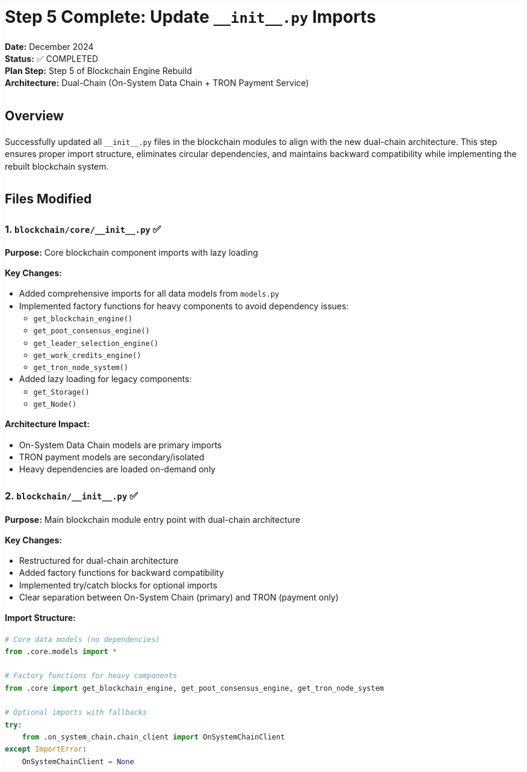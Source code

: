 # Step 5 Complete: Update `__init__.py` Imports

**Date:** December 2024  
**Status:** ✅ COMPLETED  
**Plan Step:** Step 5 of Blockchain Engine Rebuild  
**Architecture:** Dual-Chain (On-System Data Chain + TRON Payment Service)

## Overview

Successfully updated all `__init__.py` files in the blockchain modules to align with the new dual-chain architecture. This step ensures proper import structure, eliminates circular dependencies, and maintains backward compatibility while implementing the rebuilt blockchain system.

## Files Modified

### 1. `blockchain/core/__init__.py` ✅

**Purpose:** Core blockchain component imports with lazy loading

**Key Changes:**
- Added comprehensive imports for all data models from `models.py`
- Implemented factory functions for heavy components to avoid dependency issues:
  - `get_blockchain_engine()`
  - `get_poot_consensus_engine()`
  - `get_leader_selection_engine()`
  - `get_work_credits_engine()`
  - `get_tron_node_system()`
- Added lazy loading for legacy components:
  - `get_Storage()`
  - `get_Node()`

**Architecture Impact:**
- On-System Data Chain models are primary imports
- TRON payment models are secondary/isolated
- Heavy dependencies are loaded on-demand only

### 2. `blockchain/__init__.py` ✅

**Purpose:** Main blockchain module entry point with dual-chain architecture

**Key Changes:**
- Restructured for dual-chain architecture
- Added factory functions for backward compatibility
- Implemented try/catch blocks for optional imports
- Clear separation between On-System Chain (primary) and TRON (payment only)

**Import Structure:**
```python
# Core data models (no dependencies)
from .core.models import *

# Factory functions for heavy components
from .core import get_blockchain_engine, get_poot_consensus_engine, get_tron_node_system

# Optional imports with fallbacks
try:
    from .on_system_chain.chain_client import OnSystemChainClient
except ImportError:
    OnSystemChainClient = None
```
